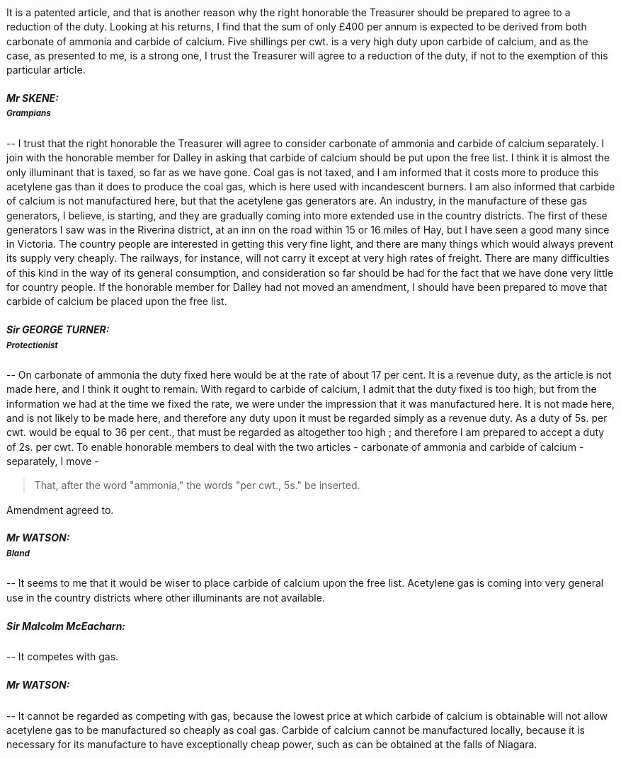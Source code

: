 It is a patented article, and that is another reason why the right honorable the Treasurer should be prepared to agree to a reduction of the duty. Looking at his returns, I find that the sum of only £400 per annum is expected to be derived from both carbonate of ammonia and carbide of calcium. Five shillings per cwt. is a very high duty upon carbide of calcium, and as the case, as presented to me, is a strong one, I trust the Treasurer will agree to a reduction of the duty, if not to the exemption of this particular article. 

##### Mr SKENE:<br><small class="text-muted">Grampians</small>

-- I trust that the right honorable the Treasurer will agree to consider carbonate of ammonia and carbide of calcium separately. I join with the honorable member for Dalley in asking that carbide of calcium should be put upon the free list. I think it is almost the only illuminant that is taxed, so far as we have gone. Coal gas is not taxed, and I am informed that it costs more to produce this acetylene gas than it does to produce the coal gas, which is here used with incandescent burners. I am also informed that carbide of calcium is not manufactured here, but that the acetylene gas generators are. An industry, in the manufacture of these gas generators, I believe, is starting, and they are gradually coming into more extended use in the country districts. The first of these generators I saw was in the Riverina district, at an inn on the road within 15 or 16 miles of Hay, but I have seen a good many since in Victoria. The country people are interested in getting this very fine light, and there are many things which would always prevent its supply very cheaply. The railways, for instance, will not carry it except at very high rates of freight. There are many difficulties of this kind in the way of its general consumption, and consideration so far should be had for the fact that we have done very little for country people. If the honorable member for Dalley had not moved an amendment, I should have been prepared to move that carbide of calcium be placed upon the free list. 

##### Sir GEORGE TURNER:<br><small class="text-muted">Protectionist</small>

-- On carbonate of ammonia the duty fixed here would be at the rate of about 17 per cent. It is a revenue duty, as the article is not made here, and I think it ought to remain. With regard to carbide of calcium, I admit that the duty fixed is too high, but from the information we had at the time we fixed the rate, we were under the impression that it was manufactured here. It is not made here, and is not likely to be made here, and therefore any duty upon it must be regarded simply as a revenue duty. As a duty of 5s. per cwt. would be equal to 36 per cent., that must be regarded as altogether too high ; and therefore I am prepared to accept a duty of 2s. per cwt. To enable honorable members to deal with the two articles - carbonate of ammonia and carbide of calcium - separately, I move - 

  >That, after the word "ammonia," the words "per cwt., 5s." be inserted. 

Amendment agreed to. 

##### Mr WATSON:<br><small class="text-muted">Bland</small>

-- It seems to me that it would be wiser to place carbide of calcium upon the free list. Acetylene gas is coming into very general use in the country districts where other illuminants are not available. 

##### Sir Malcolm McEacharn:

-- It competes with gas. 

##### Mr WATSON:

-- It cannot be regarded as competing with gas, because the lowest price at which carbide of calcium is obtainable will not allow acetylene gas to be manufactured so cheaply as coal gas. Carbide of calcium cannot be manufactured locally, because it is necessary for its manufacture to have exceptionally cheap power, such as can be obtained at the falls of Niagara. 
